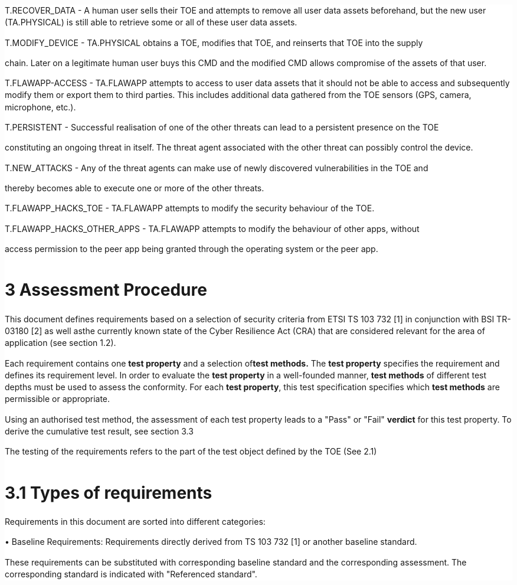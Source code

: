T.RECOVER\_DATA - A human user sells their TOE and attempts to remove all user data assets beforehand, but the new user (TA.PHYSICAL) is still able to retrieve some or all of these user data assets.

T.MODIFY\_DEVICE - TA.PHYSICAL obtains a TOE, modifies that TOE, and reinserts that TOE into the supply

chain. Later on a legitimate human user buys this CMD and the modified CMD allows compromise of the assets of that user.

T.FLAWAPP-ACCESS - TA.FLAWAPP attempts to access to user data assets that it should not be able to access and subsequently modify them or export them to third parties. This includes additional data gathered from the TOE sensors (GPS, camera, microphone, etc.).

T.PERSISTENT - Successful realisation of one of the other threats can lead to a persistent presence on the TOE

constituting an ongoing threat in itself. The threat agent associated with the other threat can possibly control the device.

T.NEW\_ATTACKS - Any of the threat agents can make use of newly discovered vulnerabilities in the TOE and

thereby becomes able to execute one or more of the other threats.

T.FLAWAPP\_HACKS\_TOE - TA.FLAWAPP attempts to modify the security behaviour of the TOE.

T.FLAWAPP\_HACKS\_OTHER\_APPS - TA.FLAWAPP attempts to modify the behaviour of other apps, without

access permission to the peer app being granted through the operating system or the peer app.

# 3 Assessment Procedure

This document defines requirements based on a selection of security criteria from ETSI TS 103 732 [1] in conjunction with BSI TR-03180 [2] as well asthe currently known state of the Cyber Resilience Act (CRA) that are considered relevant for the area of application (see section 1.2).

Each requirement contains one **test property** and a selection of**test methods.** The **test property** specifies the requirement and defines its requirement level. In order to evaluate the **test property** in a well-founded manner, **test methods** of different test depths must be used to assess the conformity. For each **test property**, this test specification specifies which **test methods** are permissible or appropriate.

Using an authorised test method, the assessment of each test property leads to a "Pass" or "Fail" **verdict** for this test property. To derive the cumulative test result, see section 3.3

The testing of the requirements refers to the part of the test object defined by the TOE (See 2.1)

# 3.1 Types of requirements

Requirements in this document are sorted into different categories:

• Baseline Requirements: Requirements directly derived from TS 103 732 [1] or another baseline standard.

These requirements can be substituted with corresponding baseline standard and the corresponding assessment. The corresponding standard is indicated with "Referenced standard".
